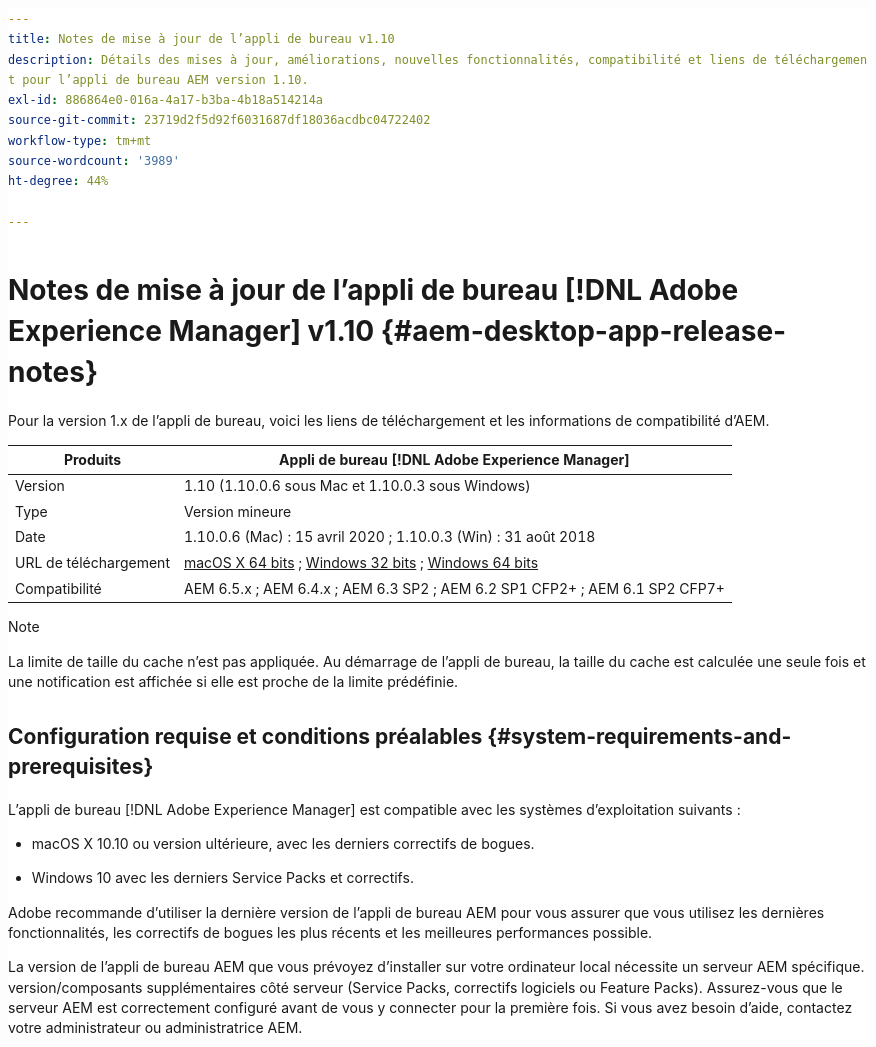 ```yaml
---
title: Notes de mise à jour de l’appli de bureau v1.10
description: Détails des mises à jour, améliorations, nouvelles fonctionnalités, compatibilité et liens de téléchargement pour l’appli de bureau AEM version 1.10.
exl-id: 886864e0-016a-4a17-b3ba-4b18a514214a
source-git-commit: 23719d2f5d92f6031687df18036acdbc04722402
workflow-type: tm+mt
source-wordcount: '3989'
ht-degree: 44%

---
```


# Notes de mise à jour de l’appli de bureau [!DNL Adobe Experience Manager] v1.10 {#aem-desktop-app-release-notes}

Pour la version 1.x de l’appli de bureau, voici les liens de téléchargement et les informations de compatibilité d’AEM.

| Produits | Appli de bureau [!DNL Adobe Experience Manager] |
|--- |--- |
| Version | 1.10 (1.10.0.6 sous Mac et 1.10.0.3 sous Windows) |
| Type | Version mineure |
| Date | 1.10.0.6 (Mac) : 15 avril 2020 ; 1.10.0.3 (Win) : 31 août 2018 |
| URL de téléchargement | [macOS X 64 bits](https://experience.adobe.com/#/downloads/content/software-distribution/en/aem.html?package=/content/software-distribution/en/details.html/content/dam/aem/public/adobe/packages/adobe/aem-desktop-app/aem-desktop-osx-1.10.0.6.dmg) ; [Windows 32 bits](https://experience.adobe.com/#/downloads/content/software-distribution/en/aem.html?package=/content/software-distribution/en/details.html/content/dam/aem/public/adobe/packages/adobe/aem-desktop-app/aem-desktop-win32-1.10.0.3.exe) ; [Windows 64 bits](https://experience.adobe.com/#/downloads/content/software-distribution/en/aem.html?package=/content/software-distribution/en/details.html/content/dam/aem/public/adobe/packages/adobe/aem-desktop-app/aem-desktop-win64-1.10.0.3.exe) |
| Compatibilité | AEM 6.5.x ; AEM 6.4.x ; AEM 6.3 SP2 ; AEM 6.2 SP1 CFP2+ ; AEM 6.1 SP2 CFP7+ |

>[!NOTE]
>
>La limite de taille du cache n’est pas appliquée. Au démarrage de l’appli de bureau, la taille du cache est calculée une seule fois et une notification est affichée si elle est proche de la limite prédéfinie.

## Configuration requise et conditions préalables {#system-requirements-and-prerequisites}

L’appli de bureau [!DNL Adobe Experience Manager] est compatible avec les systèmes d’exploitation suivants :

* macOS X 10.10 ou version ultérieure, avec les derniers correctifs de bogues.

* Windows 10 avec les derniers Service Packs et correctifs.

Adobe recommande d’utiliser la dernière version de l’appli de bureau AEM pour vous assurer que vous utilisez les dernières fonctionnalités, les correctifs de bogues les plus récents et les meilleures performances possible.

La version de l’appli de bureau AEM que vous prévoyez d’installer sur votre ordinateur local nécessite un serveur AEM spécifique.
version/composants supplémentaires côté serveur (Service Packs, correctifs logiciels ou Feature Packs). Assurez-vous que le serveur AEM est correctement configuré avant de vous y connecter pour la première fois. Si vous avez besoin d’aide, contactez votre administrateur ou administratrice AEM.

